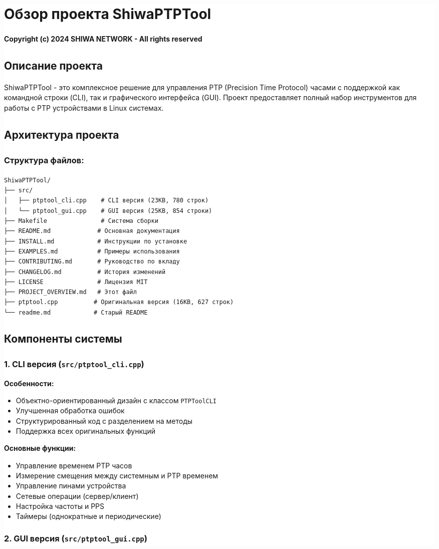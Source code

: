# Обзор проекта ShiwaPTPTool

**Copyright (c) 2024 SHIWA NETWORK - All rights reserved**

## Описание проекта

ShiwaPTPTool - это комплексное решение для управления PTP (Precision Time Protocol) часами с поддержкой как командной строки (CLI), так и графического интерфейса (GUI). Проект предоставляет полный набор инструментов для работы с PTP устройствами в Linux системах.

## Архитектура проекта

### Структура файлов:
```
ShiwaPTPTool/
├── src/
│   ├── ptptool_cli.cpp    # CLI версия (23KB, 780 строк)
│   └── ptptool_gui.cpp    # GUI версия (25KB, 854 строки)
├── Makefile               # Система сборки
├── README.md             # Основная документация
├── INSTALL.md            # Инструкции по установке
├── EXAMPLES.md           # Примеры использования
├── CONTRIBUTING.md       # Руководство по вкладу
├── CHANGELOG.md          # История изменений
├── LICENSE               # Лицензия MIT
├── PROJECT_OVERVIEW.md   # Этот файл
├── ptptool.cpp          # Оригинальная версия (16KB, 627 строк)
└── readme.md            # Старый README
```

## Компоненты системы

### 1. CLI версия (`src/ptptool_cli.cpp`)

**Особенности:**
- Объектно-ориентированный дизайн с классом `PTPToolCLI`
- Улучшенная обработка ошибок
- Структурированный код с разделением на методы
- Поддержка всех оригинальных функций

**Основные функции:**
- Управление временем PTP часов
- Измерение смещения между системным и PTP временем
- Управление пинами устройства
- Сетевые операции (сервер/клиент)
- Настройка частоты и PPS
- Таймеры (однократные и периодические)

### 2. GUI версия (`src/ptptool_gui.cpp`)
